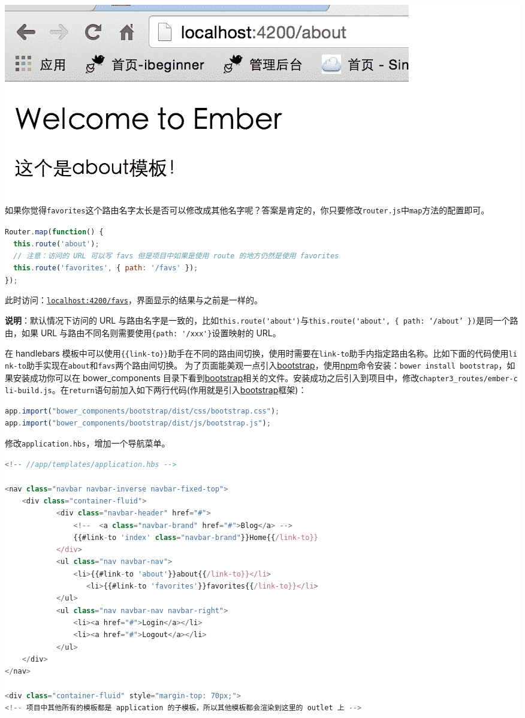 ![run result](img/296c9636d8d5bd24950e9cad46383bab.jpg)

如果你觉得`favorites`这个路由名字太长是否可以修改成其他名字呢？答案是肯定的，你只要修改`router.js`中`map`方法的配置即可。

```js
Router.map(function() {  
  this.route('about');
  // 注意：访问的 URL 可以写 favs 但是项目中如果是使用 route 的地方仍然是使用 favorites
  this.route('favorites', { path: '/favs' });
}); 
```

此时访问：[`localhost:4200/favs`](http://localhost:4200/favs)，界面显示的结果与之前是一样的。

**说明**：默认情况下访问的 URL 与路由名字是一致的，比如`this.route('about')`与`this.route('about', { path: ‘/about’ })`是同一个路由，如果 URL 与路由不同名则需要使用`{path: '/xxx'}`设置映射的 URL。

在 handlebars 模板中可以使用`{{link-to}}`助手在不同的路由间切换，使用时需要在`link-to`助手内指定路由名称。比如下面的代码使用`link-to`助手实现在`about`和`favs`两个路由间切换。 为了页面能美观一点引入[bootstrap](http://www.bootcss.com/)，使用[npm](https://www.npmjs.com/)命令安装：`bower install bootstrap`，如果安装成功你可以在 bower_components 目录下看到[bootstrap](http://www.bootcss.com/)相关的文件。安装成功之后引入到项目中，修改`chapter3_routes/ember-cli-build.js`。在`return`语句前加入如下两行代码(作用就是引入[bootstrap](http://www.bootcss.com/)框架)：

```js
app.import("bower_components/bootstrap/dist/css/bootstrap.css");  
app.import("bower_components/bootstrap/dist/js/bootstrap.js"); 
```

修改`application.hbs`，增加一个导航菜单。

```js
<!-- //app/templates/application.hbs -->

<nav class="navbar navbar-inverse navbar-fixed-top">  
    <div class="container-fluid">
            <div class="navbar-header" href="#">
                <!--  <a class="navbar-brand" href="#">Blog</a> -->
                {{#link-to 'index' class="navbar-brand"}}Home{{/link-to}}
            </div>
            <ul class="nav navbar-nav">
                <li>{{#link-to 'about'}}about{{/link-to}}</li>
                   <li>{{#link-to 'favorites'}}favorites{{/link-to}}</li>
            </ul>
            <ul class="nav navbar-nav navbar-right">
                <li><a href="#">Login</a></li>
                <li><a href="#">Logout</a></li>
            </ul>
    </div>
</nav>

<div class="container-fluid" style="margin-top: 70px;">  
<!-- 项目中其他所有的模板都是 application 的子模板，所以其他模板都会渲染到这里的 outlet 上 -->  
```